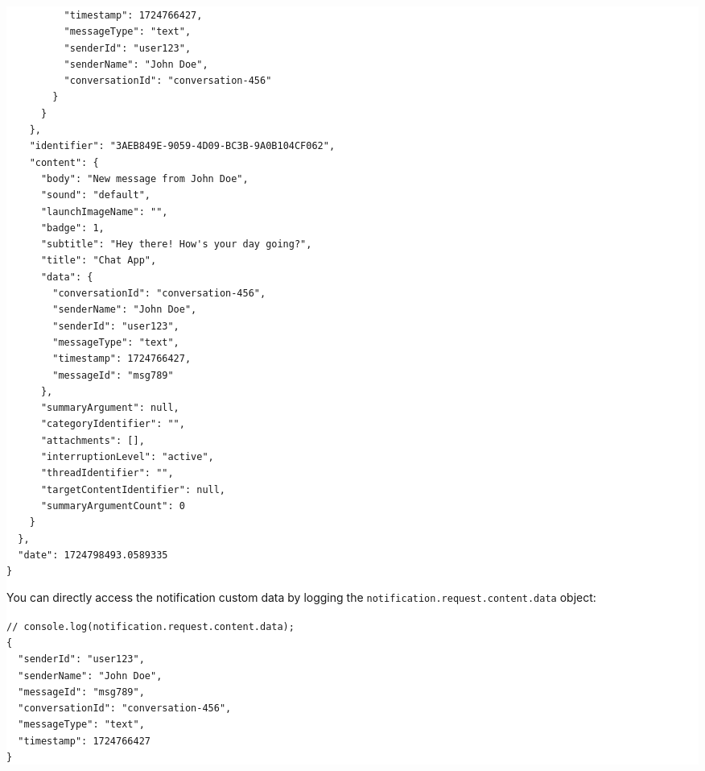 ```
          "timestamp": 1724766427,
          "messageType": "text",
          "senderId": "user123",
          "senderName": "John Doe",
          "conversationId": "conversation-456"
        }
      }
    },
    "identifier": "3AEB849E-9059-4D09-BC3B-9A0B104CF062",
    "content": {
      "body": "New message from John Doe",
      "sound": "default",
      "launchImageName": "",
      "badge": 1,
      "subtitle": "Hey there! How's your day going?",
      "title": "Chat App",
      "data": {
        "conversationId": "conversation-456",
        "senderName": "John Doe",
        "senderId": "user123",
        "messageType": "text",
        "timestamp": 1724766427,
        "messageId": "msg789"
      },
      "summaryArgument": null,
      "categoryIdentifier": "",
      "attachments": [],
      "interruptionLevel": "active",
      "threadIdentifier": "",
      "targetContentIdentifier": null,
      "summaryArgumentCount": 0
    }
  },
  "date": 1724798493.0589335
}

```

You can directly access the notification custom data by logging the `notification.request.content.data` object:

```
// console.log(notification.request.content.data);
{
  "senderId": "user123",
  "senderName": "John Doe",
  "messageId": "msg789",
  "conversationId": "conversation-456",
  "messageType": "text",
  "timestamp": 1724766427
}

```
